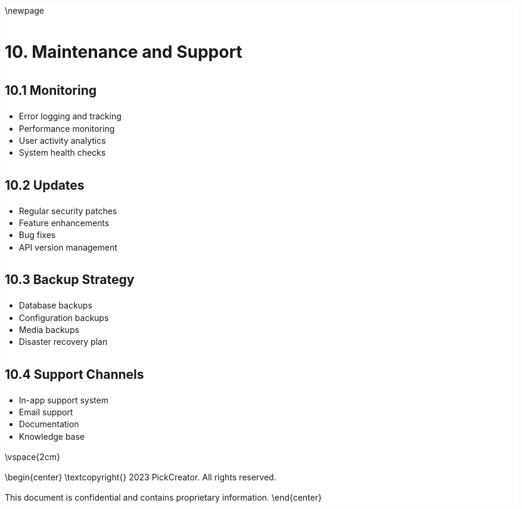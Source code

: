 \newpage

# 10. Maintenance and Support

## 10.1 Monitoring
- Error logging and tracking
- Performance monitoring
- User activity analytics
- System health checks

## 10.2 Updates
- Regular security patches
- Feature enhancements
- Bug fixes
- API version management

## 10.3 Backup Strategy
- Database backups
- Configuration backups
- Media backups
- Disaster recovery plan

## 10.4 Support Channels
- In-app support system
- Email support
- Documentation
- Knowledge base

\vspace{2cm}

\begin{center}
\textcopyright{} 2023 PickCreator. All rights reserved.

This document is confidential and contains proprietary information.
\end{center}

